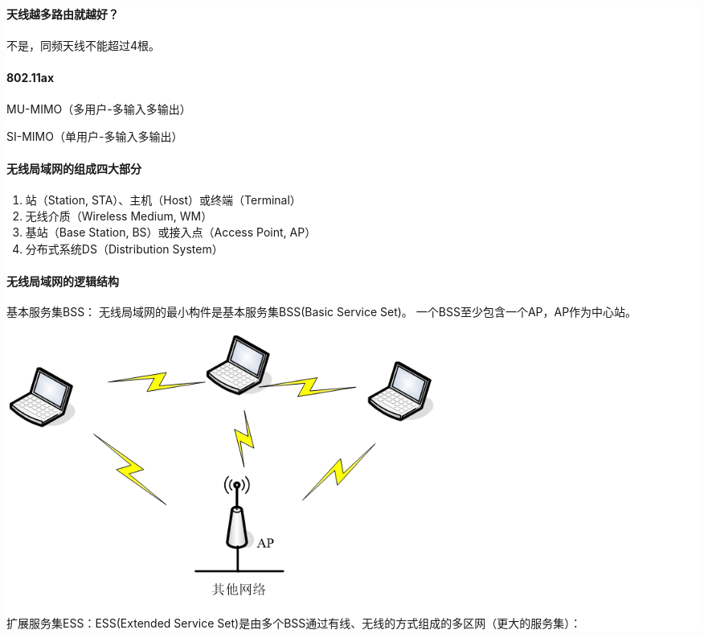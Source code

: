 

#### 天线越多路由就越好？

不是，同频天线不能超过4根。



#### 802.11ax

MU-MIMO（多用户-多输入多输出）

SI-MIMO（单用户-多输入多输出）



#### 无线局域网的组成四大部分

1. 站（Station, STA）、主机（Host）或终端（Terminal）
2. 无线介质（Wireless Medium, WM）
3. 基站（Base Station, BS）或接入点（Access Point, AP）
4. 分布式系统DS（Distribution System）



#### 无线局域网的逻辑结构

基本服务集BSS： 无线局域网的最小构件是基本服务集BSS(Basic Service Set)。   一个BSS至少包含一个AP，AP作为中心站。

<img src="./image-20220530201438223.png"  style="zoom: 80%;" />

扩展服务集ESS：ESS(Extended Service Set)是由多个BSS通过有线、无线的方式组成的多区网（更大的服务集）：

